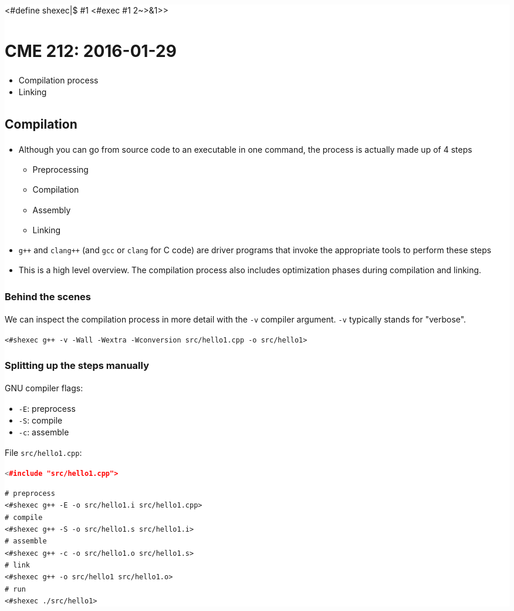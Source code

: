 <#define shexec|$ #1
<#exec #1 2~>&1>>

# CME 212: 2016-01-29

* Compilation process
* Linking

## Compilation

* Although you can go from source code to an executable in one command, the
process is actually made up of 4 steps

  * Preprocessing
  
  * Compilation
  
  * Assembly
  
  * Linking

* `g++` and `clang++` (and `gcc` or `clang` for C code) are driver programs that
invoke the appropriate tools to perform these steps

* This is a high level overview.  The compilation process also includes
  optimization phases during compilation and linking.

### Behind the scenes

We can inspect the compilation process in more detail with the `-v` compiler
argument.  `-v` typically stands for "verbose".

```
<#shexec g++ -v -Wall -Wextra -Wconversion src/hello1.cpp -o src/hello1>
```

### Splitting up the steps manually

GNU compiler flags:

* `-E`: preprocess
* `-S`: compile
* `-c`: assemble

File `src/hello1.cpp`:
```c++
<#include "src/hello1.cpp">
```

```
# preprocess
<#shexec g++ -E -o src/hello1.i src/hello1.cpp>
# compile
<#shexec g++ -S -o src/hello1.s src/hello1.i>
# assemble
<#shexec g++ -c -o src/hello1.o src/hello1.s>
# link
<#shexec g++ -o src/hello1 src/hello1.o>
# run
<#shexec ./src/hello1>
```
